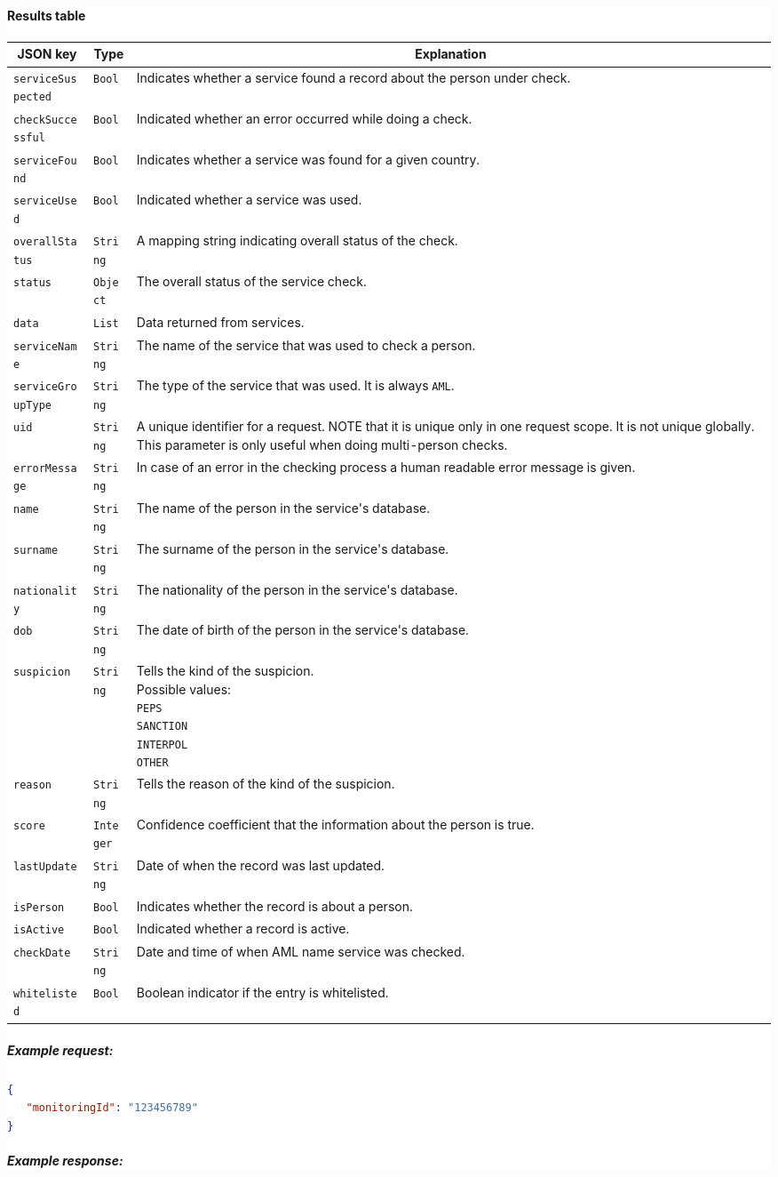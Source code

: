 
#### Results table

|JSON key        |Type    |Explanation|
|----------------|--------|-----------|
|`serviceSuspected`  |`Bool`      |Indicates whether a service found a record about the person under check.| 
|`checkSuccessful`   |`Bool`      |Indicated whether an error occurred while doing a check.                |
|`serviceFound`      |`Bool`      |Indicates whether a service was found for a given country.              |
|`serviceUsed`       |`Bool`      |Indicated whether a service was used.                                   |
|`overallStatus`     |`String`    |A mapping string indicating overall status of the check.                |
|`status`          |`Object`    |The overall status of the service check.                   | 
|`data`            |`List`      |Data returned from services.                               |
|`serviceName`     |`String`    |The name of the service that was used to check a person.   |
|`serviceGroupType`|`String`    |The type of the service that was used. It is always `AML`. |
|`uid`             |`String`    |A unique identifier for a request. NOTE that it is unique only in one request scope. It is not unique globally. This parameter is only useful when doing multi-person checks.|
|`errorMessage`    |`String`    |In case of an error in the checking process a human readable error message is given.|
|`name`              |`String`    |The name of the person in the service's database.          | 
|`surname`           |`String`    |The surname of the person in the service's database.       |
|`nationality`       |`String`    |The nationality of the person in the service's database.   |
|`dob`               |`String`    |The date of birth of the person in the service's database. |
|`suspicion`         |`String`    |Tells the kind of the suspicion.<br/>Possible values:<br/>`PEPS`<br/>`SANCTION`<br/>`INTERPOL`<br/>`OTHER`|
|`reason`            |`String`    |Tells the reason of the kind of the suspicion.             |
|`score`             |`Integer`   |Confidence coefficient that the information about the person is true.|
|`lastUpdate`        |`String`    |Date of when the record was last updated.                  |
|`isPerson`          |`Bool`      |Indicates whether the record is about a person.            |
|`isActive`          |`Bool`      |Indicated whether a record is active.                      |
|`checkDate`         |`String`    |Date and time of when AML name service was checked.        |
|`whitelisted`       |`Bool`      |Boolean indicator if the entry is whitelisted.             |
##### Example request:
```json
{
   "monitoringId": "123456789"
}
```
##### Example response:
